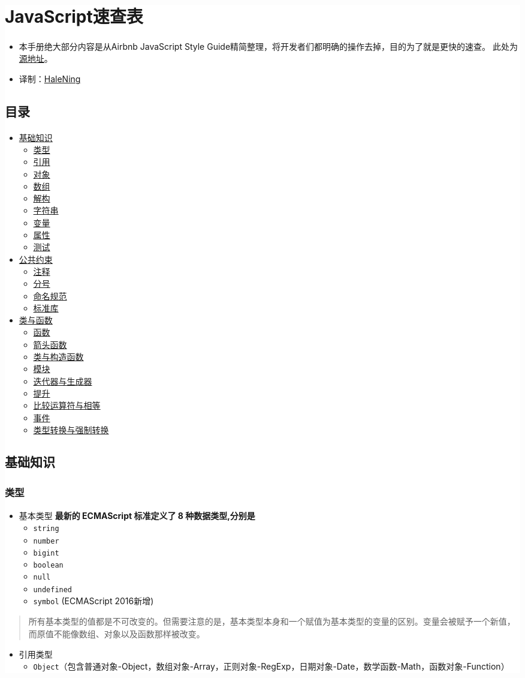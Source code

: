 JavaScript速查表
===
- 本手册绝大部分内容是从Airbnb JavaScript Style Guide精简整理，将开发者们都明确的操作去掉，目的为了就是更快的速查。
  此处为[源地址](https://github.com/airbnb/javascript)。

- 译制：[HaleNing](https://github.com/HaleNing)



## 目录

 - [基础知识](#基础知识)
    - [类型](#类型)
    - [引用](#引用)
    - [对象](#对象)
    - [数组](#数组)
    - [解构](#解构)
    - [字符串](#字符串)
    - [变量](#变量)
    - [属性](#属性)
    - [测试](#测试)
  - [公共约束](#公共约束)
    - [注释](#注释)
    - [分号](#分号)
    - [命名规范](#命名规范)
    - [标准库](#标准库)
  - [类与函数](#类与函数)
    - [函数](#函数)
    - [箭头函数](#箭头函数)
    - [类与构造函数](#类与构造函数)
    - [模块](#模块)
    - [迭代器与生成器](#迭代器与生成器)
    - [提升](#提升)
    - [比较运算符与相等](#比较运算符与相等)
    - [事件](#事件)
    - [类型转换与强制转换](#类型转换与强制转换)





## 基础知识


### 类型

- 基本类型
  **最新的 ECMAScript 标准定义了 8 种数据类型,分别是**
  - `string`
  - `number`
  - `bigint`
  - `boolean`
  - `null`
  - `undefined`
  - `symbol` (ECMAScript 2016新增)
> 所有基本类型的值都是不可改变的。但需要注意的是，基本类型本身和一个赋值为基本类型的变量的区别。变量会被赋予一个新值，而原值不能像数组、对象以及函数那样被改变。
- 引用类型
  - `Object`（包含普通对象-Object，数组对象-Array，正则对象-RegExp，日期对象-Date，数学函数-Math，函数对象-Function）
